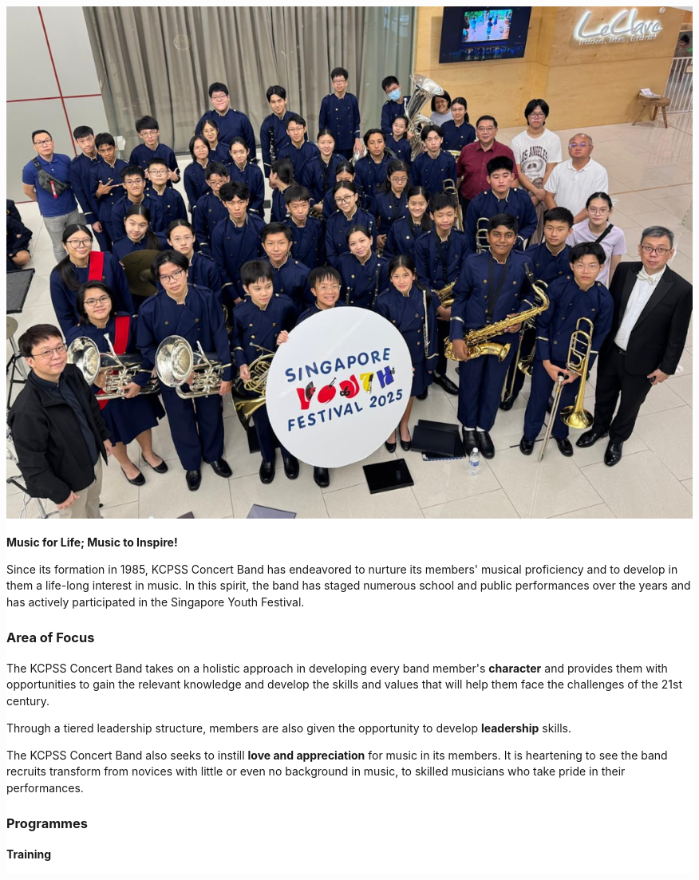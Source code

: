 <img style="width: 100%;" height="auto" width="100%" alt="" src="/images/The Kuo Chuan Experience/CCA/Symphonic Band/vision.png">
</div>
<p><strong>Music for Life; Music to Inspire!</strong>
</p>
<p>Since its formation in 1985, KCPSS Concert Band has endeavored to nurture
its members' musical proficiency and to develop in them a life-long interest
in music. In this spirit, the band has staged numerous school and public
performances over the years and has actively participated in the Singapore
Youth Festival.</p>
<h3>Area of Focus</h3>
<p>The KCPSS Concert Band takes on a holistic approach in developing every
band member's <strong>character</strong> and provides them with opportunities
to gain the relevant knowledge and develop the skills and values that will
help them face the challenges of the 21st century.</p>
<p>Through a tiered leadership structure, members are also given the opportunity
to develop <strong>leadership</strong> skills.</p>
<p>The KCPSS Concert Band also seeks to instill <strong>love and appreciation</strong> for
music in its members. It is heartening to see the band recruits transform
from novices with little or even no background in music, to skilled musicians
who take pride in their performances.</p>
<h3>Programmes</h3>
<p><strong>Training</strong>
</p>
<table style="minWidth: 100px">
<colgroup>
<col>
<col>
<col>
<col>
</colgroup>
<tbody>